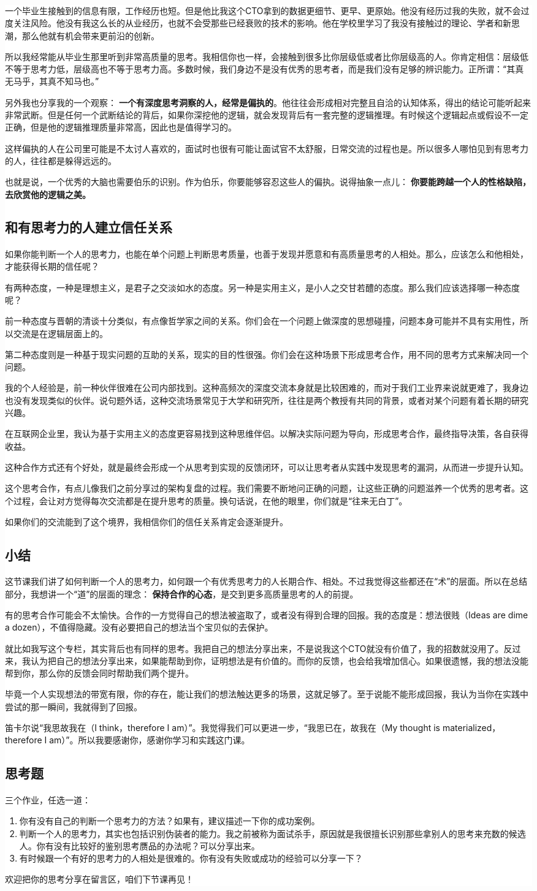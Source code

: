 一个毕业生接触到的信息有限，工作经历也短。但是他比我这个CTO拿到的数据更细节、更早、更原始。他没有经历过我的失败，就不会过度关注风险。他没有我这么长的从业经历，也就不会受那些已经衰败的技术的影响。他在学校里学习了我没有接触过的理论、学者和新思潮，那么他就有机会带来更前沿的创新。

所以我经常能从毕业生那里听到非常高质量的思考。我相信你也一样，会接触到很多比你层级低或者比你层级高的人。你肯定相信：层级低不等于思考力低，层级高也不等于思考力高。多数时候，我们身边不是没有优秀的思考者，而是我们没有足够的辨识能力。正所谓：“其真无马乎，其真不知马也。”

另外我也分享我的一个观察： **一个有深度思考洞察的人，经常是偏执的**。他往往会形成相对完整且自洽的认知体系，得出的结论可能听起来非常武断。但是任何一个武断结论的背后，如果你深挖他的逻辑，就会发现背后有一套完整的逻辑推理。有时候这个逻辑起点或假设不一定正确，但是他的逻辑推理质量非常高，因此也是值得学习的。

这样偏执的人在公司里可能是不太讨人喜欢的，面试时也很有可能让面试官不太舒服，日常交流的过程也是。所以很多人哪怕见到有思考力的人，往往都是躲得远远的。

也就是说，一个优秀的大脑也需要伯乐的识别。作为伯乐，你要能够容忍这些人的偏执。说得抽象一点儿： **你要能跨越一个人的性格缺陷，去欣赏他的逻辑之美。**

## 和有思考力的人建立信任关系

如果你能判断一个人的思考力，也能在单个问题上判断思考质量，也善于发现并愿意和有高质量思考的人相处。那么，应该怎么和他相处，才能获得长期的信任呢？

有两种态度，一种是理想主义，是君子之交淡如水的态度。另一种是实用主义，是小人之交甘若醴的态度。那么我们应该选择哪一种态度呢？

前一种态度与晋朝的清谈十分类似，有点像哲学家之间的关系。你们会在一个问题上做深度的思想碰撞，问题本身可能并不具有实用性，所以交流是在逻辑层面上的。

第二种态度则是一种基于现实问题的互助的关系，现实的目的性很强。你们会在这种场景下形成思考合作，用不同的思考方式来解决同一个问题。

我的个人经验是，前一种伙伴很难在公司内部找到。这种高频次的深度交流本身就是比较困难的，而对于我们工业界来说就更难了，我身边也没有发现类似的伙伴。说句题外话，这种交流场景常见于大学和研究所，往往是两个教授有共同的背景，或者对某个问题有着长期的研究兴趣。

在互联网企业里，我认为基于实用主义的态度更容易找到这种思维伴侣。以解决实际问题为导向，形成思考合作，最终指导决策，各自获得收益。

这种合作方式还有个好处，就是最终会形成一个从思考到实现的反馈闭环，可以让思考者从实践中发现思考的漏洞，从而进一步提升认知。

这个思考合作，有点儿像我们之前分享过的架构复盘的过程。我们需要不断地问正确的问题，让这些正确的问题滋养一个优秀的思考者。这个过程，会让对方觉得每次交流都是在提升思考的质量。换句话说，在他的眼里，你们就是“往来无白丁”。

如果你们的交流能到了这个境界，我相信你们的信任关系肯定会逐渐提升。

## 小结

这节课我们讲了如何判断一个人的思考力，如何跟一个有优秀思考力的人长期合作、相处。不过我觉得这些都还在“术”的层面。所以在总结部分，我想讲一个“道”的层面的理念： **保持合作的心态**，是交到更多高质量思考的人的前提。

有的思考合作可能会不太愉快。合作的一方觉得自己的想法被盗取了，或者没有得到合理的回报。我的态度是：想法很贱（Ideas are dime a dozen），不值得隐藏。没有必要把自己的想法当个宝贝似的去保护。

就比如我写这个专栏，其实背后也有同样的思考。我把自己的想法分享出来，不是说我这个CTO就没有价值了，我的招数就没用了。反过来，我认为把自己的想法分享出来，如果能帮助到你，证明想法是有价值的。而你的反馈，也会给我增加信心。如果很遗憾，我的想法没能帮到你，那么你的反馈会同时帮助我们两个提升。

毕竟一个人实现想法的带宽有限，你的存在，能让我们的想法触达更多的场景，这就足够了。至于说能不能形成回报，我认为当你在实践中尝试的那一瞬间，我就得到了回报。

笛卡尔说“我思故我在（I think，therefore I am）”。我觉得我们可以更进一步，“我思已在，故我在（My thought is materialized，therefore I am）”。所以我要感谢你，感谢你学习和实践这门课。

## 思考题

三个作业，任选一道：

1. 你有没有自己的判断一个思考力的方法？如果有，建议描述一下你的成功案例。
2. 判断一个人的思考力，其实也包括识别伪装者的能力。我之前被称为面试杀手，原因就是我很擅长识别那些拿别人的思考来充数的候选人。你有没有比较好的鉴别思考赝品的办法呢？可以分享出来。
3. 有时候跟一个有好的思考力的人相处是很难的。你有没有失败或成功的经验可以分享一下？

欢迎把你的思考分享在留言区，咱们下节课再见！